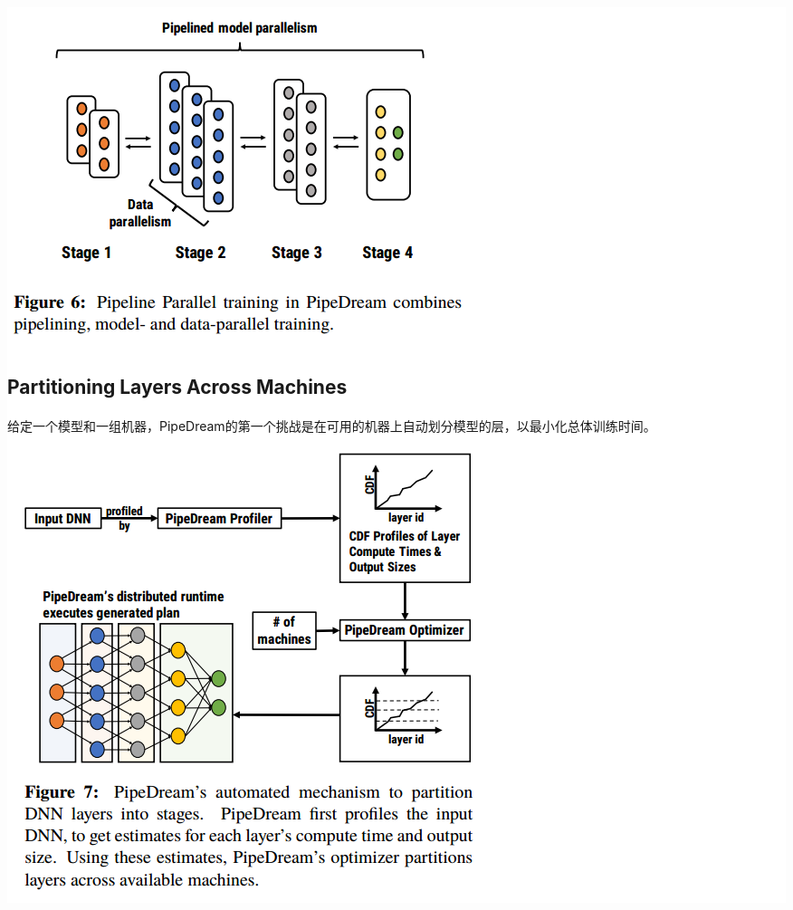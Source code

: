 ![](dp+pp.png)

## Partitioning Layers Across Machines

给定一个模型和一组机器，PipeDream的第一个挑战是在可用的机器上自动划分模型的层，以最小化总体训练时间。

![](partition.png)
